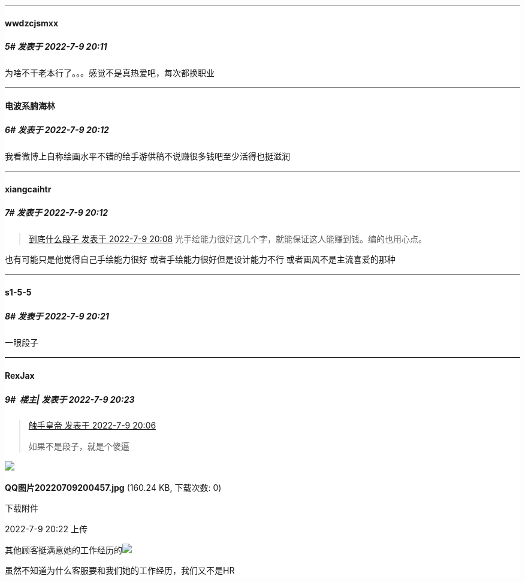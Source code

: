 *****

####  wwdzcjsmxx  
##### 5#       发表于 2022-7-9 20:11

为啥不干老本行了。。。感觉不是真热爱吧，每次都换职业

*****

####  电波系腑海林  
##### 6#       发表于 2022-7-9 20:12

我看微博上自称绘画水平不错的给手游供稿不说赚很多钱吧至少活得也挺滋润

*****

####  xiangcaihtr  
##### 7#       发表于 2022-7-9 20:12

<blockquote><a href="httphttps://bbs.saraba1st.com/2b/forum.php?mod=redirect&amp;goto=findpost&amp;pid=56586399&amp;ptid=2080193" target="_blank">到底什么段子 发表于 2022-7-9 20:08</a>
光手绘能力很好这几个字，就能保证这人能赚到钱。编的也用心点。</blockquote>
也有可能只是他觉得自己手绘能力很好
或者手绘能力很好但是设计能力不行
或者画风不是主流喜爱的那种

*****

####  s1-5-5  
##### 8#       发表于 2022-7-9 20:21

一眼段子

*****

####  RexJax  
##### 9#         楼主| 发表于 2022-7-9 20:23

<blockquote><a href="httphttps://bbs.saraba1st.com/2b/forum.php?mod=redirect&amp;goto=findpost&amp;pid=56586373&amp;ptid=2080193" target="_blank">触手皇帝 发表于 2022-7-9 20:06</a>

如果不是段子，就是个傻逼</blockquote>

<img src="https://img.saraba1st.com/forum/202207/09/202233qlglfsosxro6xxug.jpg" referrerpolicy="no-referrer">

<strong>QQ图片20220709200457.jpg</strong> (160.24 KB, 下载次数: 0)

下载附件

2022-7-9 20:22 上传

其他顾客挺满意她的工作经历的<img src="https://static.saraba1st.com/image/smiley/face2017/033.png" referrerpolicy="no-referrer">

虽然不知道为什么客服要和我们她的工作经历，我们又不是HR

